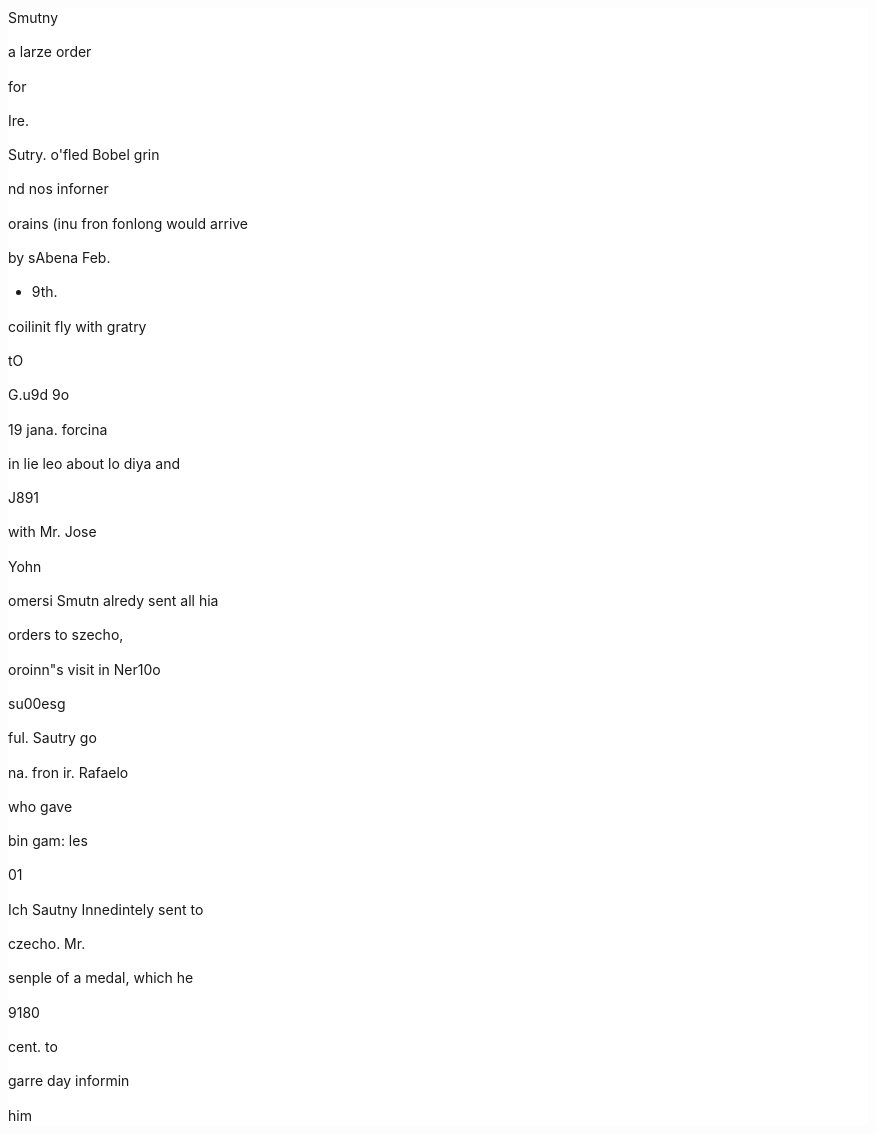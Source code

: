 Smutny

a larze order

for

Ire.

Sutry. o'fled Bobel grin

nd nos inforner

orains (inu fron fonlong would arrive

by sAbena Feb.

- 9th.

coilinit fly with gratry

tO

G.u9d 9o

19 jana. forcina

in lie leo about lo diya and

J891

with Mr. Jose

Yohn

omersi Smutn alredy sent all hia

orders to szecho,

oroinn"s visit in Ner10o

su00esg

ful. Sautry go

na. fron ir. Rafaelo

who gave

bin gam: les

01

Ich Sautny Innedintely sent to

czecho. Mr.

senple of a medal, which he

9180

cent. to

garre day informin

him
